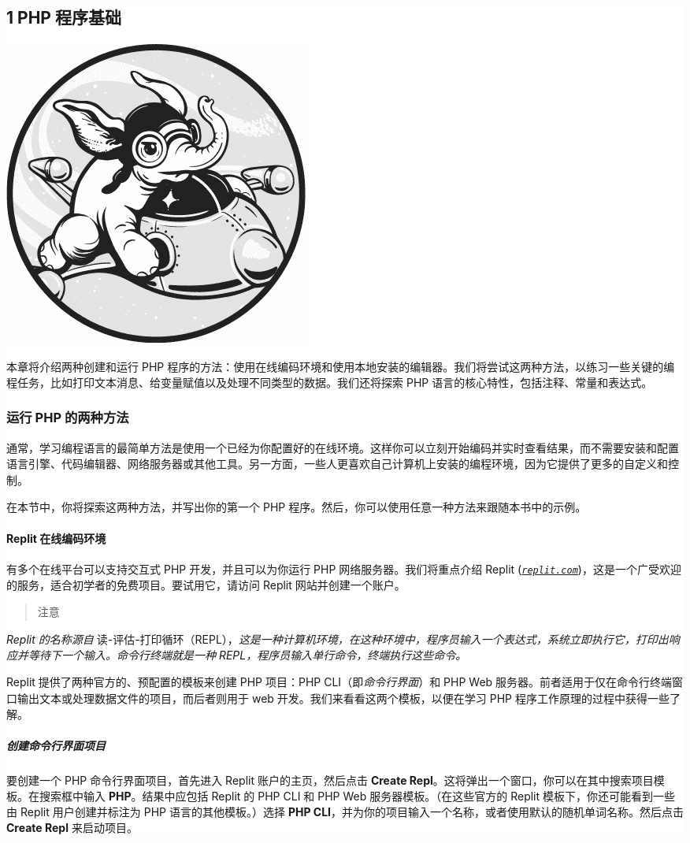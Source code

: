 <hgroup>

## 1 PHP 程序基础

</hgroup>

![](img/opener.jpg)

本章将介绍两种创建和运行 PHP 程序的方法：使用在线编码环境和使用本地安装的编辑器。我们将尝试这两种方法，以练习一些关键的编程任务，比如打印文本消息、给变量赋值以及处理不同类型的数据。我们还将探索 PHP 语言的核心特性，包括注释、常量和表达式。

### 运行 PHP 的两种方法

通常，学习编程语言的最简单方法是使用一个已经为你配置好的在线环境。这样你可以立刻开始编码并实时查看结果，而不需要安装和配置语言引擎、代码编辑器、网络服务器或其他工具。另一方面，一些人更喜欢自己计算机上安装的编程环境，因为它提供了更多的自定义和控制。

在本节中，你将探索这两种方法，并写出你的第一个 PHP 程序。然后，你可以使用任意一种方法来跟随本书中的示例。

#### Replit 在线编码环境

有多个在线平台可以支持交互式 PHP 开发，并且可以为你运行 PHP 网络服务器。我们将重点介绍 Replit (*[`replit.com`](https://replit.com)*)，这是一个广受欢迎的服务，适合初学者的免费项目。要试用它，请访问 Replit 网站并创建一个账户。

> 注意

*Replit 的名称源自* 读-评估-打印循环（REPL），*这是一种计算机环境，在这种环境中，程序员输入一个表达式，系统立即执行它，打印出响应并等待下一个输入。命令行终端就是一种 REPL，程序员输入单行命令，终端执行这些命令。*

Replit 提供了两种官方的、预配置的模板来创建 PHP 项目：PHP CLI（即*命令行界面*）和 PHP Web 服务器。前者适用于仅在命令行终端窗口输出文本或处理数据文件的项目，而后者则用于 web 开发。我们来看看这两个模板，以便在学习 PHP 程序工作原理的过程中获得一些了解。

##### 创建命令行界面项目

要创建一个 PHP 命令行界面项目，首先进入 Replit 账户的主页，然后点击 **Create Repl**。这将弹出一个窗口，你可以在其中搜索项目模板。在搜索框中输入 **PHP**。结果中应包括 Replit 的 PHP CLI 和 PHP Web 服务器模板。（在这些官方的 Replit 模板下，你还可能看到一些由 Replit 用户创建并标注为 PHP 语言的其他模板。）选择 **PHP CLI**，并为你的项目输入一个名称，或者使用默认的随机单词名称。然后点击 **Create Repl** 来启动项目。
